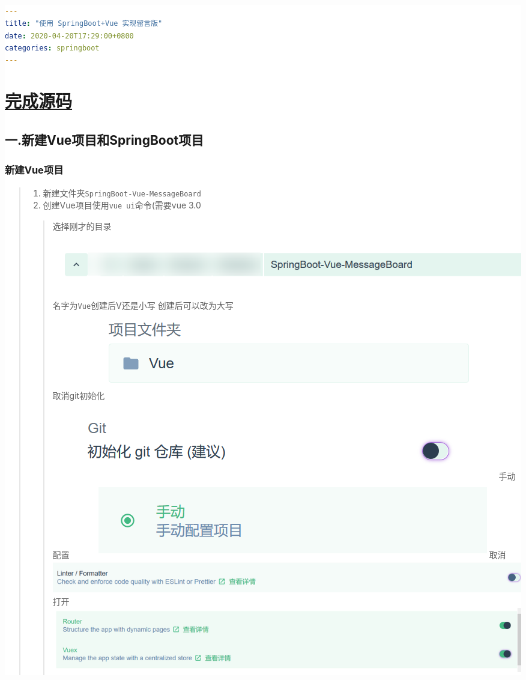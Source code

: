 ```yaml
---
title: "使用 SpringBoot+Vue 实现留言版"
date: 2020-04-20T17:29:00+0800
categories: springboot
---
```


# [完成源码](https://github.com/Enaium/SpringBoot-Vue-MessageBoard)

## 一.新建Vue项目和SpringBoot项目

### 新建Vue项目
> 1. 新建文件夹`SpringBoot-Vue-MessageBoard`
> 2. 创建Vue项目使用`vue ui`命令(需要vue 3.0
>>选择刚才的目录![2020-4-20-1](/assets/springboot/2020-4-20-1.png)
>>名字为`Vue`创建后V还是小写 创建后可以改为大写![2020-4-20-2](/assets/springboot/2020-4-20-2.png)
>>取消git初始化![2020-4-20-3](/assets/springboot/2020-4-20-3.png)
>>手动配置![2020-4-20-4](/assets/springboot/2020-4-20-4.png)
>>取消![2020-4-20-5](/assets/springboot/2020-4-20-5.png)
>>打开![2020-4-20-6](/assets/springboot/2020-4-20-6.png)
